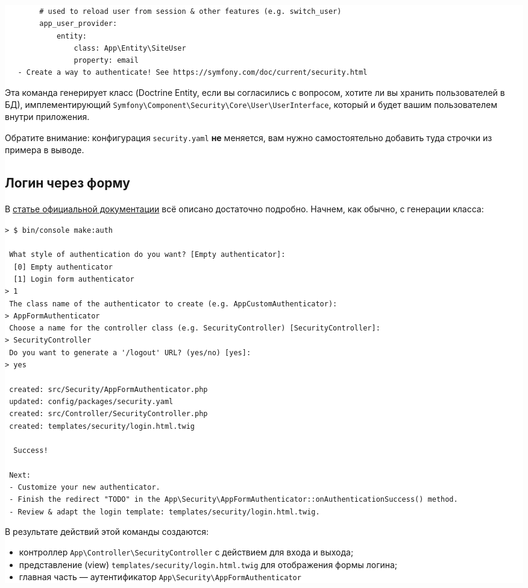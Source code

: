 ```shell
        # used to reload user from session & other features (e.g. switch_user)
        app_user_provider:
            entity:
                class: App\Entity\SiteUser
                property: email
   - Create a way to authenticate! See https://symfony.com/doc/current/security.html
``` 

Эта команда генерирует класс (Doctrine Entity, если вы согласились с вопросом, хотите ли вы хранить пользователей в БД), имплементирующий `Symfony\Component\Security\Core\User\UserInterface`, который и будет вашим пользователем внутри приложения.

Обратите внимание: конфигурация `security.yaml` **не** меняется, вам нужно самостоятельно добавить туда строчки из примера в выводе. 

Логин через форму
-----------------

В [статье официальной документации](https://symfony.com/doc/current/security/form_login_setup.html) всё описано достаточно подробно. Начнем, как обычно, с генерации класса:

```shell
> $ bin/console make:auth

 What style of authentication do you want? [Empty authenticator]:
  [0] Empty authenticator
  [1] Login form authenticator
> 1
 The class name of the authenticator to create (e.g. AppCustomAuthenticator):
> AppFormAuthenticator
 Choose a name for the controller class (e.g. SecurityController) [SecurityController]:
> SecurityController
 Do you want to generate a '/logout' URL? (yes/no) [yes]:
> yes

 created: src/Security/AppFormAuthenticator.php
 updated: config/packages/security.yaml
 created: src/Controller/SecurityController.php
 created: templates/security/login.html.twig

  Success!

 Next:
 - Customize your new authenticator.
 - Finish the redirect "TODO" in the App\Security\AppFormAuthenticator::onAuthenticationSuccess() method.
 - Review & adapt the login template: templates/security/login.html.twig.
```

В результате действий этой команды создаются:
- контроллер `App\Controller\SecurityController` с действием для входа и выхода;
- представление (view) `templates/security/login.html.twig` для отображения формы логина;
- главная часть — аутентификатор `App\Security\AppFormAuthenticator`
